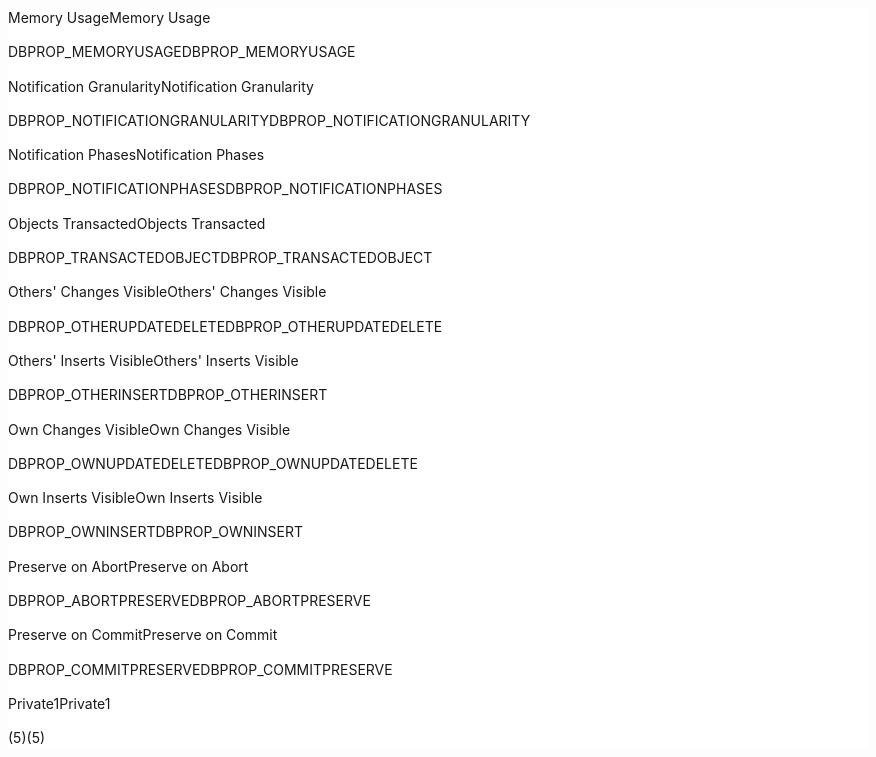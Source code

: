 <td><p><span data-ttu-id="3f5b1-383">Memory Usage</span><span class="sxs-lookup"><span data-stu-id="3f5b1-383">Memory Usage</span></span></p></td>
<td><p><span data-ttu-id="3f5b1-384">DBPROP_MEMORYUSAGE</span><span class="sxs-lookup"><span data-stu-id="3f5b1-384">DBPROP_MEMORYUSAGE</span></span></p></td>
</tr>
<tr class="even">
<td><p><span data-ttu-id="3f5b1-385">Notification Granularity</span><span class="sxs-lookup"><span data-stu-id="3f5b1-385">Notification Granularity</span></span></p></td>
<td><p><span data-ttu-id="3f5b1-386">DBPROP_NOTIFICATIONGRANULARITY</span><span class="sxs-lookup"><span data-stu-id="3f5b1-386">DBPROP_NOTIFICATIONGRANULARITY</span></span></p></td>
</tr>
<tr class="odd">
<td><p><span data-ttu-id="3f5b1-387">Notification Phases</span><span class="sxs-lookup"><span data-stu-id="3f5b1-387">Notification Phases</span></span></p></td>
<td><p><span data-ttu-id="3f5b1-388">DBPROP_NOTIFICATIONPHASES</span><span class="sxs-lookup"><span data-stu-id="3f5b1-388">DBPROP_NOTIFICATIONPHASES</span></span></p></td>
</tr>
<tr class="even">
<td><p><span data-ttu-id="3f5b1-389">Objects Transacted</span><span class="sxs-lookup"><span data-stu-id="3f5b1-389">Objects Transacted</span></span></p></td>
<td><p><span data-ttu-id="3f5b1-390">DBPROP_TRANSACTEDOBJECT</span><span class="sxs-lookup"><span data-stu-id="3f5b1-390">DBPROP_TRANSACTEDOBJECT</span></span></p></td>
</tr>
<tr class="odd">
<td><p><span data-ttu-id="3f5b1-391">Others' Changes Visible</span><span class="sxs-lookup"><span data-stu-id="3f5b1-391">Others' Changes Visible</span></span></p></td>
<td><p><span data-ttu-id="3f5b1-392">DBPROP_OTHERUPDATEDELETE</span><span class="sxs-lookup"><span data-stu-id="3f5b1-392">DBPROP_OTHERUPDATEDELETE</span></span></p></td>
</tr>
<tr class="even">
<td><p><span data-ttu-id="3f5b1-393">Others' Inserts Visible</span><span class="sxs-lookup"><span data-stu-id="3f5b1-393">Others' Inserts Visible</span></span></p></td>
<td><p><span data-ttu-id="3f5b1-394">DBPROP_OTHERINSERT</span><span class="sxs-lookup"><span data-stu-id="3f5b1-394">DBPROP_OTHERINSERT</span></span></p></td>
</tr>
<tr class="odd">
<td><p><span data-ttu-id="3f5b1-395">Own Changes Visible</span><span class="sxs-lookup"><span data-stu-id="3f5b1-395">Own Changes Visible</span></span></p></td>
<td><p><span data-ttu-id="3f5b1-396">DBPROP_OWNUPDATEDELETE</span><span class="sxs-lookup"><span data-stu-id="3f5b1-396">DBPROP_OWNUPDATEDELETE</span></span></p></td>
</tr>
<tr class="even">
<td><p><span data-ttu-id="3f5b1-397">Own Inserts Visible</span><span class="sxs-lookup"><span data-stu-id="3f5b1-397">Own Inserts Visible</span></span></p></td>
<td><p><span data-ttu-id="3f5b1-398">DBPROP_OWNINSERT</span><span class="sxs-lookup"><span data-stu-id="3f5b1-398">DBPROP_OWNINSERT</span></span></p></td>
</tr>
<tr class="odd">
<td><p><span data-ttu-id="3f5b1-399">Preserve on Abort</span><span class="sxs-lookup"><span data-stu-id="3f5b1-399">Preserve on Abort</span></span></p></td>
<td><p><span data-ttu-id="3f5b1-400">DBPROP_ABORTPRESERVE</span><span class="sxs-lookup"><span data-stu-id="3f5b1-400">DBPROP_ABORTPRESERVE</span></span></p></td>
</tr>
<tr class="even">
<td><p><span data-ttu-id="3f5b1-401">Preserve on Commit</span><span class="sxs-lookup"><span data-stu-id="3f5b1-401">Preserve on Commit</span></span></p></td>
<td><p><span data-ttu-id="3f5b1-402">DBPROP_COMMITPRESERVE</span><span class="sxs-lookup"><span data-stu-id="3f5b1-402">DBPROP_COMMITPRESERVE</span></span></p></td>
</tr>
<tr class="odd">
<td><p><span data-ttu-id="3f5b1-403">Private1</span><span class="sxs-lookup"><span data-stu-id="3f5b1-403">Private1</span></span></p></td>
<td><p><span data-ttu-id="3f5b1-404">(5)</span><span class="sxs-lookup"><span data-stu-id="3f5b1-404">(5)</span></span></p></td>
